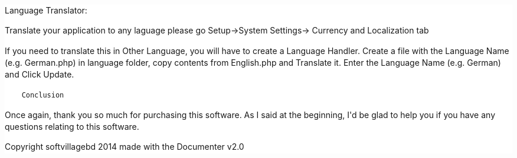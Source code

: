  

Language Translator:

Translate your application to any laguage please go Setup->System Settings-> Currency and Localization tab

If you need to translate this in Other Language, you will have to create a Language Handler. Create a file with the Language Name (e.g. German.php) in language folder, copy contents from English.php and Translate it. Enter the Language Name (e.g. German) and Click Update.

 

 

		Conclusion
Once again, thank you so much for purchasing this software. As I said at the beginning, I'd be glad to help you if you have any questions relating to this software.

Copyright softvillagebd 2014 made with the Documenter v2.0
